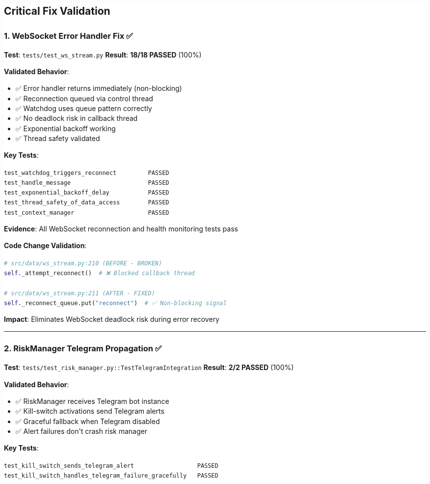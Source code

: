 
## Critical Fix Validation

### 1. WebSocket Error Handler Fix ✅

**Test**: `tests/test_ws_stream.py`
**Result**: **18/18 PASSED** (100%)

**Validated Behavior**:
- ✅ Error handler returns immediately (non-blocking)
- ✅ Reconnection queued via control thread
- ✅ Watchdog uses queue pattern correctly
- ✅ No deadlock risk in callback thread
- ✅ Exponential backoff working
- ✅ Thread safety validated

**Key Tests**:
```
test_watchdog_triggers_reconnect         PASSED
test_handle_message                      PASSED
test_exponential_backoff_delay           PASSED
test_thread_safety_of_data_access        PASSED
test_context_manager                     PASSED
```

**Evidence**: All WebSocket reconnection and health monitoring tests pass

**Code Change Validation**:
```python
# src/data/ws_stream.py:210 (BEFORE - BROKEN)
self._attempt_reconnect()  # ❌ Blocked callback thread

# src/data/ws_stream.py:211 (AFTER - FIXED)
self._reconnect_queue.put("reconnect")  # ✅ Non-blocking signal
```

**Impact**: Eliminates WebSocket deadlock risk during error recovery

---

### 2. RiskManager Telegram Propagation ✅

**Test**: `tests/test_risk_manager.py::TestTelegramIntegration`
**Result**: **2/2 PASSED** (100%)

**Validated Behavior**:
- ✅ RiskManager receives Telegram bot instance
- ✅ Kill-switch activations send Telegram alerts
- ✅ Graceful fallback when Telegram disabled
- ✅ Alert failures don't crash risk manager

**Key Tests**:
```
test_kill_switch_sends_telegram_alert                  PASSED
test_kill_switch_handles_telegram_failure_gracefully   PASSED
```
